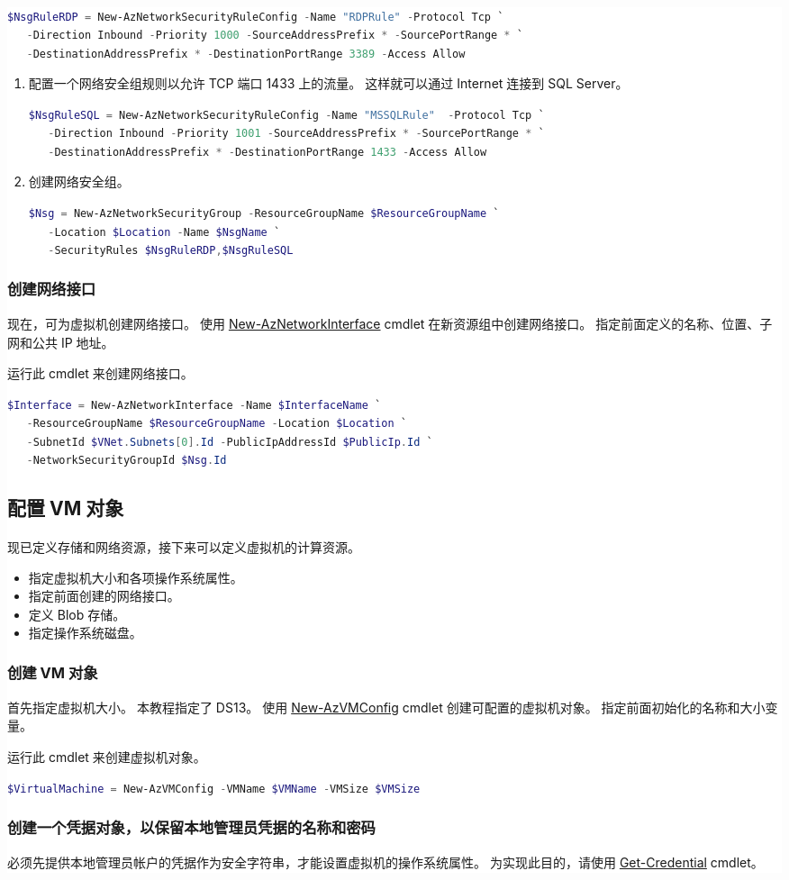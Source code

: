    ```powershell
   $NsgRuleRDP = New-AzNetworkSecurityRuleConfig -Name "RDPRule" -Protocol Tcp `
      -Direction Inbound -Priority 1000 -SourceAddressPrefix * -SourcePortRange * `
      -DestinationAddressPrefix * -DestinationPortRange 3389 -Access Allow
   ```
1. 配置一个网络安全组规则以允许 TCP 端口 1433 上的流量。 这样就可以通过 Internet 连接到 SQL Server。

   ```powershell
   $NsgRuleSQL = New-AzNetworkSecurityRuleConfig -Name "MSSQLRule"  -Protocol Tcp `
      -Direction Inbound -Priority 1001 -SourceAddressPrefix * -SourcePortRange * `
      -DestinationAddressPrefix * -DestinationPortRange 1433 -Access Allow
   ```

1. 创建网络安全组。

   ```powershell
   $Nsg = New-AzNetworkSecurityGroup -ResourceGroupName $ResourceGroupName `
      -Location $Location -Name $NsgName `
      -SecurityRules $NsgRuleRDP,$NsgRuleSQL
   ```

### <a name="create-the-network-interface"></a>创建网络接口
现在，可为虚拟机创建网络接口。 使用 [New-AzNetworkInterface](https://docs.microsoft.com/powershell/module/az.network/new-aznetworkinterface) cmdlet 在新资源组中创建网络接口。 指定前面定义的名称、位置、子网和公共 IP 地址。

运行此 cmdlet 来创建网络接口。

```powershell
$Interface = New-AzNetworkInterface -Name $InterfaceName `
   -ResourceGroupName $ResourceGroupName -Location $Location `
   -SubnetId $VNet.Subnets[0].Id -PublicIpAddressId $PublicIp.Id `
   -NetworkSecurityGroupId $Nsg.Id
```

## <a name="configure-a-vm-object"></a>配置 VM 对象
现已定义存储和网络资源，接下来可以定义虚拟机的计算资源。

- 指定虚拟机大小和各项操作系统属性。
- 指定前面创建的网络接口。
- 定义 Blob 存储。
- 指定操作系统磁盘。

### <a name="create-the-vm-object"></a>创建 VM 对象
首先指定虚拟机大小。 本教程指定了 DS13。 使用 [New-AzVMConfig](https://docs.microsoft.com/powershell/module/az.compute/new-azvmconfig) cmdlet 创建可配置的虚拟机对象。 指定前面初始化的名称和大小变量。

运行此 cmdlet 来创建虚拟机对象。

```powershell
$VirtualMachine = New-AzVMConfig -VMName $VMName -VMSize $VMSize
```

### <a name="create-a-credential-object-to-hold-the-name-and-password-for-the-local-administrator-credentials"></a>创建一个凭据对象，以保留本地管理员凭据的名称和密码
必须先提供本地管理员帐户的凭据作为安全字符串，才能设置虚拟机的操作系统属性。 为实现此目的，请使用 [Get-Credential](https://technet.microsoft.com/library/hh849815.aspx) cmdlet。
